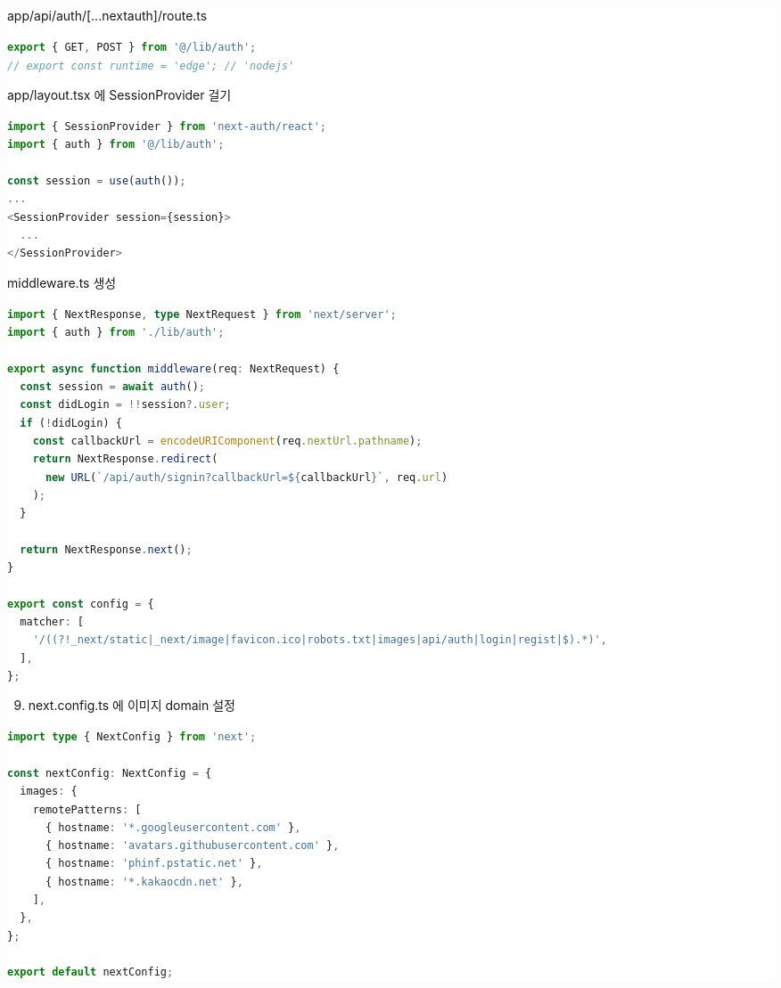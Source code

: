 app/api/auth/[...nextauth]/route.ts

```typescript
export { GET, POST } from '@/lib/auth';
// export const runtime = 'edge'; // 'nodejs'
```

app/layout.tsx 에 SessionProvider 걸기

```typescript
import { SessionProvider } from 'next-auth/react';
import { auth } from '@/lib/auth';

const session = use(auth());
...
<SessionProvider session={session}>
  ...
</SessionProvider>
```

middleware.ts 생성

```typescript
import { NextResponse, type NextRequest } from 'next/server';
import { auth } from './lib/auth';

export async function middleware(req: NextRequest) {
  const session = await auth();
  const didLogin = !!session?.user;
  if (!didLogin) {
    const callbackUrl = encodeURIComponent(req.nextUrl.pathname);
    return NextResponse.redirect(
      new URL(`/api/auth/signin?callbackUrl=${callbackUrl}`, req.url)
    );
  }

  return NextResponse.next();
}

export const config = {
  matcher: [
    '/((?!_next/static|_next/image|favicon.ico|robots.txt|images|api/auth|login|regist|$).*)',
  ],
};
```

9. next.config.ts 에 이미지 domain 설정

```typescript
import type { NextConfig } from 'next';

const nextConfig: NextConfig = {
  images: {
    remotePatterns: [
      { hostname: '*.googleusercontent.com' },
      { hostname: 'avatars.githubusercontent.com' },
      { hostname: 'phinf.pstatic.net' },
      { hostname: '*.kakaocdn.net' },
    ],
  },
};

export default nextConfig;
```
